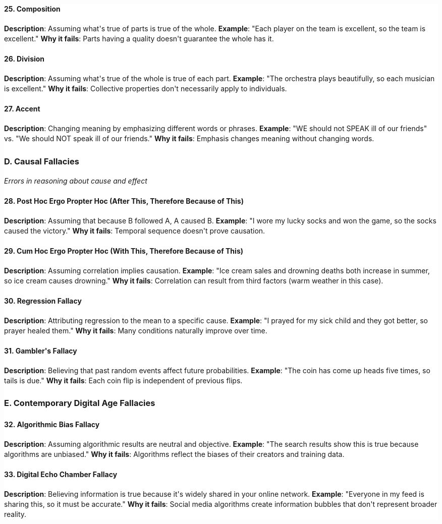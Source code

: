 #### **25. Composition**
**Description**: Assuming what's true of parts is true of the whole.
**Example**: "Each player on the team is excellent, so the team is excellent."
**Why it fails**: Parts having a quality doesn't guarantee the whole has it.

#### **26. Division**
**Description**: Assuming what's true of the whole is true of each part.
**Example**: "The orchestra plays beautifully, so each musician is excellent."
**Why it fails**: Collective properties don't necessarily apply to individuals.

#### **27. Accent**
**Description**: Changing meaning by emphasizing different words or phrases.
**Example**: "WE should not SPEAK ill of our friends" vs. "We should NOT speak ill of our friends."
**Why it fails**: Emphasis changes meaning without changing words.

### D. Causal Fallacies
*Errors in reasoning about cause and effect*

#### **28. Post Hoc Ergo Propter Hoc (After This, Therefore Because of This)**
**Description**: Assuming that because B followed A, A caused B.
**Example**: "I wore my lucky socks and won the game, so the socks caused the victory."
**Why it fails**: Temporal sequence doesn't prove causation.

#### **29. Cum Hoc Ergo Propter Hoc (With This, Therefore Because of This)**
**Description**: Assuming correlation implies causation.
**Example**: "Ice cream sales and drowning deaths both increase in summer, so ice cream causes drowning."
**Why it fails**: Correlation can result from third factors (warm weather in this case).

#### **30. Regression Fallacy**
**Description**: Attributing regression to the mean to a specific cause.
**Example**: "I prayed for my sick child and they got better, so prayer healed them."
**Why it fails**: Many conditions naturally improve over time.

#### **31. Gambler's Fallacy**
**Description**: Believing that past random events affect future probabilities.
**Example**: "The coin has come up heads five times, so tails is due."
**Why it fails**: Each coin flip is independent of previous flips.

### E. Contemporary Digital Age Fallacies

#### **32. Algorithmic Bias Fallacy**
**Description**: Assuming algorithmic results are neutral and objective.
**Example**: "The search results show this is true because algorithms are unbiased."
**Why it fails**: Algorithms reflect the biases of their creators and training data.

#### **33. Digital Echo Chamber Fallacy**
**Description**: Believing information is true because it's widely shared in your online network.
**Example**: "Everyone in my feed is sharing this, so it must be accurate."
**Why it fails**: Social media algorithms create information bubbles that don't represent broader reality.

